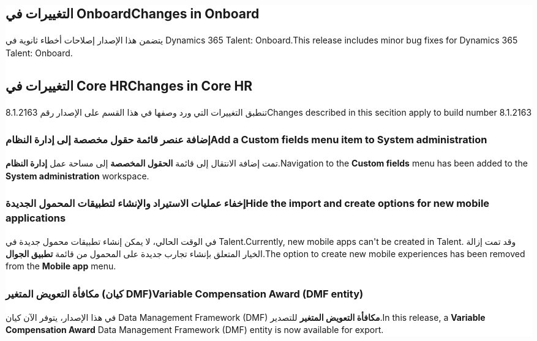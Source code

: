 ## <a name="changes-in-onboard"></a><span data-ttu-id="6b5d1-107">التغييرات في Onboard</span><span class="sxs-lookup"><span data-stu-id="6b5d1-107">Changes in Onboard</span></span>

<span data-ttu-id="6b5d1-108">يتضمن هذا الإصدار إصلاحات أخطاء ثانوية في Dynamics 365 Talent: Onboard.</span><span class="sxs-lookup"><span data-stu-id="6b5d1-108">This release includes minor bug fixes for Dynamics 365 Talent: Onboard.</span></span>

## <a name="changes-in-core-hr"></a><span data-ttu-id="6b5d1-109">التغييرات في Core HR</span><span class="sxs-lookup"><span data-stu-id="6b5d1-109">Changes in Core HR</span></span>

<span data-ttu-id="6b5d1-110">تنطبق التغييرات التي ورد وصفها في هذا القسم على الإصدار رقم 8.1.2163</span><span class="sxs-lookup"><span data-stu-id="6b5d1-110">Changes described in this secition apply to build number 8.1.2163</span></span>

### <a name="add-a-custom-fields-menu-item-to-system-administration"></a><span data-ttu-id="6b5d1-111">إضافة عنصر قائمة حقول مخصصة إلى إدارة النظام</span><span class="sxs-lookup"><span data-stu-id="6b5d1-111">Add a Custom fields menu item to System administration</span></span>

<span data-ttu-id="6b5d1-112">تمت إضافة الانتقال إلى قائمة **الحقول المخصصة** إلى مساحة عمل **إدارة النظام**.</span><span class="sxs-lookup"><span data-stu-id="6b5d1-112">Navigation to the **Custom fields** menu has been added to the **System administration** workspace.</span></span>

### <a name="hide-the-import-and-create-options-for-new-mobile-applications"></a><span data-ttu-id="6b5d1-113">إخفاء عمليات الاستيراد والإنشاء لتطبيقات المحمول الجديدة</span><span class="sxs-lookup"><span data-stu-id="6b5d1-113">Hide the import and create options for new mobile applications</span></span>

<span data-ttu-id="6b5d1-114">في الوقت الحالي، لا يمكن إنشاء تطبيقات محمول جديدة في Talent.</span><span class="sxs-lookup"><span data-stu-id="6b5d1-114">Currently, new mobile apps can't be created in Talent.</span></span> <span data-ttu-id="6b5d1-115">وقد تمت إزالة الخيار المتعلق بإنشاء تجارب جديدة على المحمول من قائمة **تطبيق الجوال‬**.</span><span class="sxs-lookup"><span data-stu-id="6b5d1-115">The option to create new mobile experiences has been removed from the **Mobile app** menu.</span></span>

### <a name="variable-compensation-award-dmf-entity"></a><span data-ttu-id="6b5d1-116">مكافأة التعويض المتغير (كيان DMF)</span><span class="sxs-lookup"><span data-stu-id="6b5d1-116">Variable Compensation Award (DMF entity)</span></span>

<span data-ttu-id="6b5d1-117">في هذا الإصدار، يتوفر الآن كيان Data Management Framework (DMF) **مكافأة التعويض المتغير** للتصدير.</span><span class="sxs-lookup"><span data-stu-id="6b5d1-117">In this release, a **Variable Compensation Award** Data Management Framework (DMF) entity is now available for export.</span></span>
